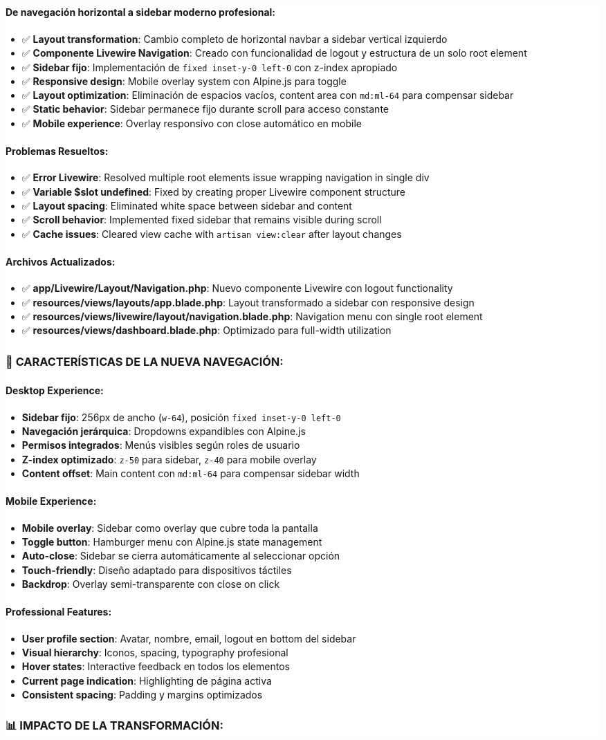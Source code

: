 #### **De navegación horizontal a sidebar moderno profesional:**
- ✅ **Layout transformation**: Cambio completo de horizontal navbar a sidebar vertical izquierdo
- ✅ **Componente Livewire Navigation**: Creado con funcionalidad de logout y estructura de un solo root element
- ✅ **Sidebar fijo**: Implementación de `fixed inset-y-0 left-0` con z-index apropiado
- ✅ **Responsive design**: Mobile overlay system con Alpine.js para toggle
- ✅ **Layout optimization**: Eliminación de espacios vacíos, content area con `md:ml-64` para compensar sidebar
- ✅ **Static behavior**: Sidebar permanece fijo durante scroll para acceso constante
- ✅ **Mobile experience**: Overlay responsivo con close automático en mobile

#### **Problemas Resueltos:**
- ✅ **Error Livewire**: Resolved multiple root elements issue wrapping navigation in single div
- ✅ **Variable $slot undefined**: Fixed by creating proper Livewire component structure
- ✅ **Layout spacing**: Eliminated white space between sidebar and content
- ✅ **Scroll behavior**: Implemented fixed sidebar that remains visible during scroll
- ✅ **Cache issues**: Cleared view cache with `artisan view:clear` after layout changes

#### **Archivos Actualizados:**
- ✅ **app/Livewire/Layout/Navigation.php**: Nuevo componente Livewire con logout functionality
- ✅ **resources/views/layouts/app.blade.php**: Layout transformado a sidebar con responsive design
- ✅ **resources/views/livewire/layout/navigation.blade.php**: Navigation menu con single root element
- ✅ **resources/views/dashboard.blade.php**: Optimizado para full-width utilization

### 🎨 **CARACTERÍSTICAS DE LA NUEVA NAVEGACIÓN:**

#### **Desktop Experience:**
- **Sidebar fijo**: 256px de ancho (`w-64`), posición `fixed inset-y-0 left-0`
- **Navegación jerárquica**: Dropdowns expandibles con Alpine.js
- **Permisos integrados**: Menús visibles según roles de usuario
- **Z-index optimizado**: `z-50` para sidebar, `z-40` para mobile overlay
- **Content offset**: Main content con `md:ml-64` para compensar sidebar width

#### **Mobile Experience:**
- **Mobile overlay**: Sidebar como overlay que cubre toda la pantalla
- **Toggle button**: Hamburger menu con Alpine.js state management
- **Auto-close**: Sidebar se cierra automáticamente al seleccionar opción
- **Touch-friendly**: Diseño adaptado para dispositivos táctiles
- **Backdrop**: Overlay semi-transparente con close on click

#### **Professional Features:**
- **User profile section**: Avatar, nombre, email, logout en bottom del sidebar
- **Visual hierarchy**: Iconos, spacing, typography profesional
- **Hover states**: Interactive feedback en todos los elementos
- **Current page indication**: Highlighting de página activa
- **Consistent spacing**: Padding y margins optimizados

### 📊 **IMPACTO DE LA TRANSFORMACIÓN:**
